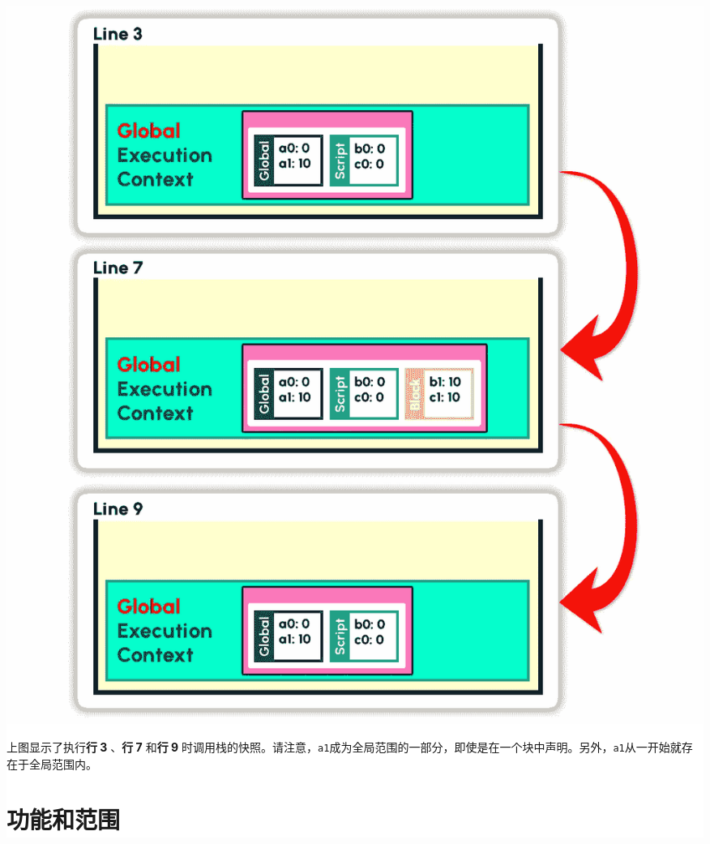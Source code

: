 ![](img/7f91dc0d5826631f6a69321073e2849d.png)

上图显示了执行**行 3** 、**行 7** 和**行 9** 时调用栈的快照。请注意，`a1`成为全局范围的一部分，即使是在一个块中声明。另外，`a1`从一开始就存在于全局范围内。

# **功能和范围**
